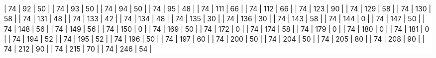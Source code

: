 | 74              | 92                 | 50       |
| 74              | 93                 | 50       |
| 74              | 94                 | 50       |
| 74              | 95                 | 48       |
| 74              | 111                | 66       |
| 74              | 112                | 66       |
| 74              | 123                | 90       |
| 74              | 129                | 58       |
| 74              | 130                | 58       |
| 74              | 131                | 48       |
| 74              | 133                | 42       |
| 74              | 134                | 48       |
| 74              | 135                | 30       |
| 74              | 136                | 30       |
| 74              | 143                | 58       |
| 74              | 144                | 0        |
| 74              | 147                | 50       |
| 74              | 148                | 56       |
| 74              | 149                | 56       |
| 74              | 150                | 0        |
| 74              | 169                | 50       |
| 74              | 172                | 0        |
| 74              | 174                | 58       |
| 74              | 179                | 0        |
| 74              | 180                | 0        |
| 74              | 181                | 0        |
| 74              | 194                | 52       |
| 74              | 195                | 52       |
| 74              | 196                | 50       |
| 74              | 197                | 60       |
| 74              | 200                | 50       |
| 74              | 204                | 50       |
| 74              | 205                | 80       |
| 74              | 208                | 90       |
| 74              | 212                | 90       |
| 74              | 215                | 70       |
| 74              | 246                | 54       |